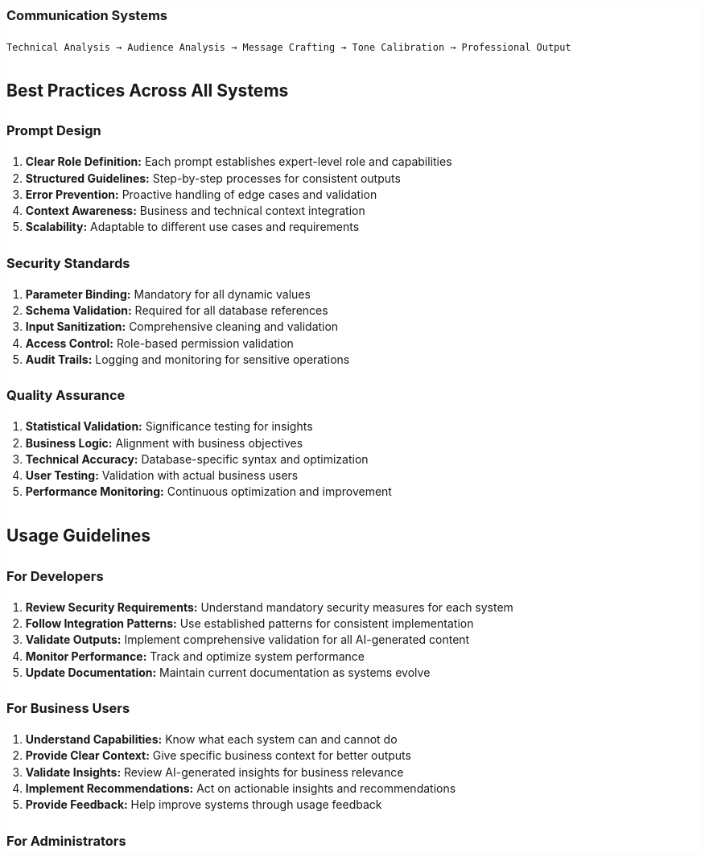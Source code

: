 ### Communication Systems

```
Technical Analysis → Audience Analysis → Message Crafting → Tone Calibration → Professional Output
```

## Best Practices Across All Systems

### Prompt Design

1. **Clear Role Definition:** Each prompt establishes expert-level role and capabilities
2. **Structured Guidelines:** Step-by-step processes for consistent outputs
3. **Error Prevention:** Proactive handling of edge cases and validation
4. **Context Awareness:** Business and technical context integration
5. **Scalability:** Adaptable to different use cases and requirements

### Security Standards

1. **Parameter Binding:** Mandatory for all dynamic values
2. **Schema Validation:** Required for all database references
3. **Input Sanitization:** Comprehensive cleaning and validation
4. **Access Control:** Role-based permission validation
5. **Audit Trails:** Logging and monitoring for sensitive operations

### Quality Assurance

1. **Statistical Validation:** Significance testing for insights
2. **Business Logic:** Alignment with business objectives
3. **Technical Accuracy:** Database-specific syntax and optimization
4. **User Testing:** Validation with actual business users
5. **Performance Monitoring:** Continuous optimization and improvement

## Usage Guidelines

### For Developers

1. **Review Security Requirements:** Understand mandatory security measures for each system
2. **Follow Integration Patterns:** Use established patterns for consistent implementation
3. **Validate Outputs:** Implement comprehensive validation for all AI-generated content
4. **Monitor Performance:** Track and optimize system performance
5. **Update Documentation:** Maintain current documentation as systems evolve

### For Business Users

1. **Understand Capabilities:** Know what each system can and cannot do
2. **Provide Clear Context:** Give specific business context for better outputs
3. **Validate Insights:** Review AI-generated insights for business relevance
4. **Implement Recommendations:** Act on actionable insights and recommendations
5. **Provide Feedback:** Help improve systems through usage feedback

### For Administrators
